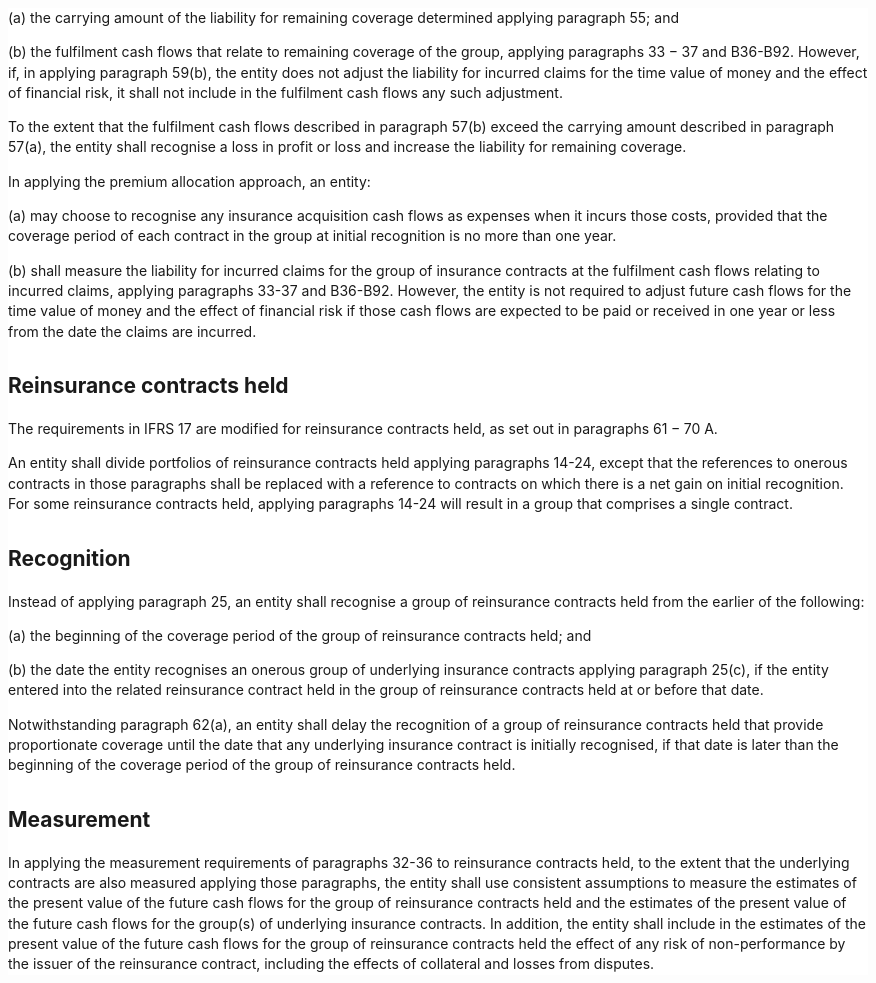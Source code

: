 (a) the carrying amount of the liability for remaining coverage determined applying paragraph 55; and

(b) the fulfilment cash flows that relate to remaining coverage of the group, applying paragraphs $33-37$ and B36-B92. However, if, in applying paragraph 59(b), the entity does not adjust the liability for incurred claims for the time value of money and the effect of financial risk, it shall not include in the fulfilment cash flows any such adjustment.

To the extent that the fulfilment cash flows described in paragraph 57(b) exceed the carrying amount described in paragraph 57(a), the entity shall recognise a loss in profit or loss and increase the liability for remaining coverage.

In applying the premium allocation approach, an entity:

(a) may choose to recognise any insurance acquisition cash flows as expenses when it incurs those costs, provided that the coverage period of each contract in the group at initial recognition is no more than one year.

(b) shall measure the liability for incurred claims for the group of insurance contracts at the fulfilment cash flows relating to incurred claims, applying paragraphs 33-37 and B36-B92. However, the entity is not required to adjust future cash flows for the time value of money and the effect of financial risk if those cash flows are expected to be paid or received in one year or less from the date the claims are incurred.

## Reinsurance contracts held

The requirements in IFRS 17 are modified for reinsurance contracts held, as set out in paragraphs $61-70 \mathrm{~A}$.

An entity shall divide portfolios of reinsurance contracts held applying paragraphs 14-24, except that the references to onerous contracts in those paragraphs shall be replaced with a reference to contracts on which there is a net gain on initial recognition. For some reinsurance contracts held, applying paragraphs 14-24 will result in a group that comprises a single contract.

## Recognition

Instead of applying paragraph 25, an entity shall recognise a group of reinsurance contracts held from the earlier of the following:

(a) the beginning of the coverage period of the group of reinsurance contracts held; and

(b) the date the entity recognises an onerous group of underlying insurance contracts applying paragraph 25(c), if the entity entered into the related reinsurance contract held in the group of reinsurance contracts held at or before that date.

Notwithstanding paragraph 62(a), an entity shall delay the recognition of a group of reinsurance contracts held that provide proportionate coverage until the date that any underlying insurance contract is initially recognised, if that date is later than the beginning of the coverage period of the group of reinsurance contracts held.

## Measurement

In applying the measurement requirements of paragraphs 32-36 to reinsurance contracts held, to the extent that the underlying contracts are also measured applying those paragraphs, the entity shall use consistent assumptions to measure the estimates of the present value of the future cash flows for the group of reinsurance contracts held and the estimates of the present value of the future cash flows for the group(s) of underlying insurance contracts. In addition, the entity shall include in the estimates of the present value of the future cash flows for the group of reinsurance contracts held the effect of any risk of non-performance by the issuer of the reinsurance contract, including the effects of collateral and losses from disputes.
